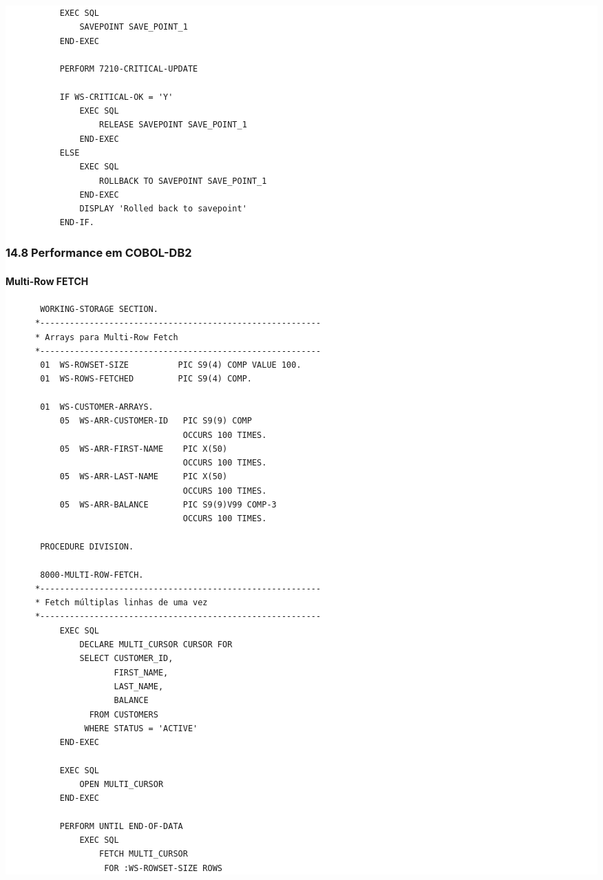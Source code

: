 ```cobol
           EXEC SQL
               SAVEPOINT SAVE_POINT_1
           END-EXEC
           
           PERFORM 7210-CRITICAL-UPDATE
           
           IF WS-CRITICAL-OK = 'Y'
               EXEC SQL
                   RELEASE SAVEPOINT SAVE_POINT_1
               END-EXEC
           ELSE
               EXEC SQL
                   ROLLBACK TO SAVEPOINT SAVE_POINT_1
               END-EXEC
               DISPLAY 'Rolled back to savepoint'
           END-IF.
```

### 14.8 Performance em COBOL-DB2

#### Multi-Row FETCH
```cobol
       WORKING-STORAGE SECTION.
      *---------------------------------------------------------
      * Arrays para Multi-Row Fetch
      *---------------------------------------------------------
       01  WS-ROWSET-SIZE          PIC S9(4) COMP VALUE 100.
       01  WS-ROWS-FETCHED         PIC S9(4) COMP.
       
       01  WS-CUSTOMER-ARRAYS.
           05  WS-ARR-CUSTOMER-ID   PIC S9(9) COMP
                                    OCCURS 100 TIMES.
           05  WS-ARR-FIRST-NAME    PIC X(50)
                                    OCCURS 100 TIMES.
           05  WS-ARR-LAST-NAME     PIC X(50)
                                    OCCURS 100 TIMES.
           05  WS-ARR-BALANCE       PIC S9(9)V99 COMP-3
                                    OCCURS 100 TIMES.
                                    
       PROCEDURE DIVISION.
       
       8000-MULTI-ROW-FETCH.
      *---------------------------------------------------------
      * Fetch múltiplas linhas de uma vez
      *---------------------------------------------------------
           EXEC SQL
               DECLARE MULTI_CURSOR CURSOR FOR
               SELECT CUSTOMER_ID,
                      FIRST_NAME,
                      LAST_NAME,
                      BALANCE
                 FROM CUSTOMERS
                WHERE STATUS = 'ACTIVE'
           END-EXEC
           
           EXEC SQL
               OPEN MULTI_CURSOR
           END-EXEC
           
           PERFORM UNTIL END-OF-DATA
               EXEC SQL
                   FETCH MULTI_CURSOR
                    FOR :WS-ROWSET-SIZE ROWS
```
